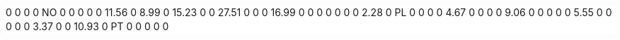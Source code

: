 0
0
0
0
NO
0
0
0
0
0
11.56
0
8.99
0
15.23
0
0
27.51
0
0
0
16.99
0
0
0
0
0
0
0
2.28
0
PL
0
0
0
0
4.67
0
0
0
0
9.06
0
0
0
0
0
5.55
0
0
0
0
0
3.37
0
0
10.93
0
PT
0
0
0
0
0
